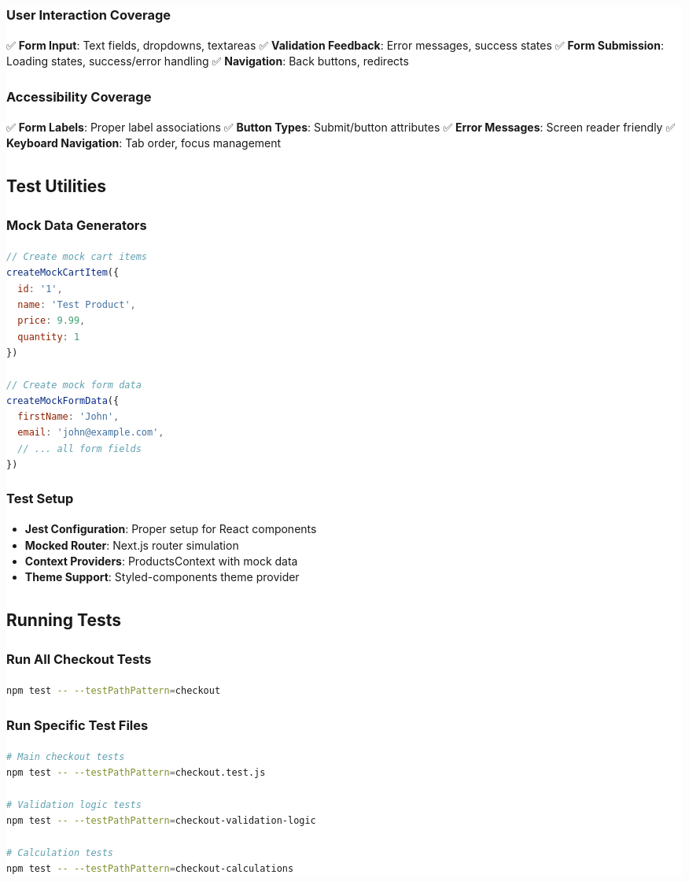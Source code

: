 ### User Interaction Coverage
✅ **Form Input**: Text fields, dropdowns, textareas
✅ **Validation Feedback**: Error messages, success states
✅ **Form Submission**: Loading states, success/error handling
✅ **Navigation**: Back buttons, redirects

### Accessibility Coverage
✅ **Form Labels**: Proper label associations
✅ **Button Types**: Submit/button attributes
✅ **Error Messages**: Screen reader friendly
✅ **Keyboard Navigation**: Tab order, focus management

## Test Utilities

### Mock Data Generators
```javascript
// Create mock cart items
createMockCartItem({
  id: '1',
  name: 'Test Product',
  price: 9.99,
  quantity: 1
})

// Create mock form data
createMockFormData({
  firstName: 'John',
  email: 'john@example.com',
  // ... all form fields
})
```

### Test Setup
- **Jest Configuration**: Proper setup for React components
- **Mocked Router**: Next.js router simulation
- **Context Providers**: ProductsContext with mock data
- **Theme Support**: Styled-components theme provider

## Running Tests

### Run All Checkout Tests
```bash
npm test -- --testPathPattern=checkout
```

### Run Specific Test Files
```bash
# Main checkout tests
npm test -- --testPathPattern=checkout.test.js

# Validation logic tests
npm test -- --testPathPattern=checkout-validation-logic

# Calculation tests
npm test -- --testPathPattern=checkout-calculations
```
